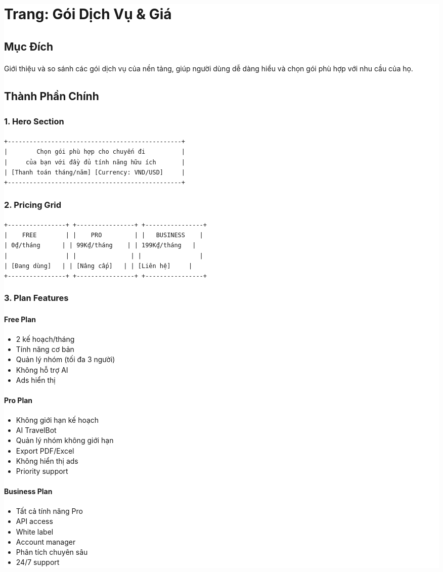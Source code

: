 # Trang: Gói Dịch Vụ & Giá

## Mục Đích
Giới thiệu và so sánh các gói dịch vụ của nền tảng, giúp người dùng dễ dàng hiểu và chọn gói phù hợp với nhu cầu của họ.

## Thành Phần Chính

### 1. Hero Section
```
+------------------------------------------------+
|        Chọn gói phù hợp cho chuyến đi          |
|     của bạn với đầy đủ tính năng hữu ích       |
| [Thanh toán tháng/năm] [Currency: VND/USD]     |
+------------------------------------------------+
```

### 2. Pricing Grid
```
+----------------+ +----------------+ +----------------+
|    FREE        | |    PRO         | |   BUSINESS    |
| 0₫/tháng      | | 99K₫/tháng    | | 199K₫/tháng   |
|                | |               | |                |
| [Đang dùng]   | | [Nâng cấp]   | | [Liên hệ]     |
+----------------+ +----------------+ +----------------+
```

### 3. Plan Features

#### Free Plan
- 2 kế hoạch/tháng
- Tính năng cơ bản
- Quản lý nhóm (tối đa 3 người)
- Không hỗ trợ AI
- Ads hiển thị

#### Pro Plan
- Không giới hạn kế hoạch
- AI TravelBot
- Quản lý nhóm không giới hạn
- Export PDF/Excel
- Không hiển thị ads
- Priority support

#### Business Plan
- Tất cả tính năng Pro
- API access
- White label
- Account manager
- Phân tích chuyên sâu
- 24/7 support
